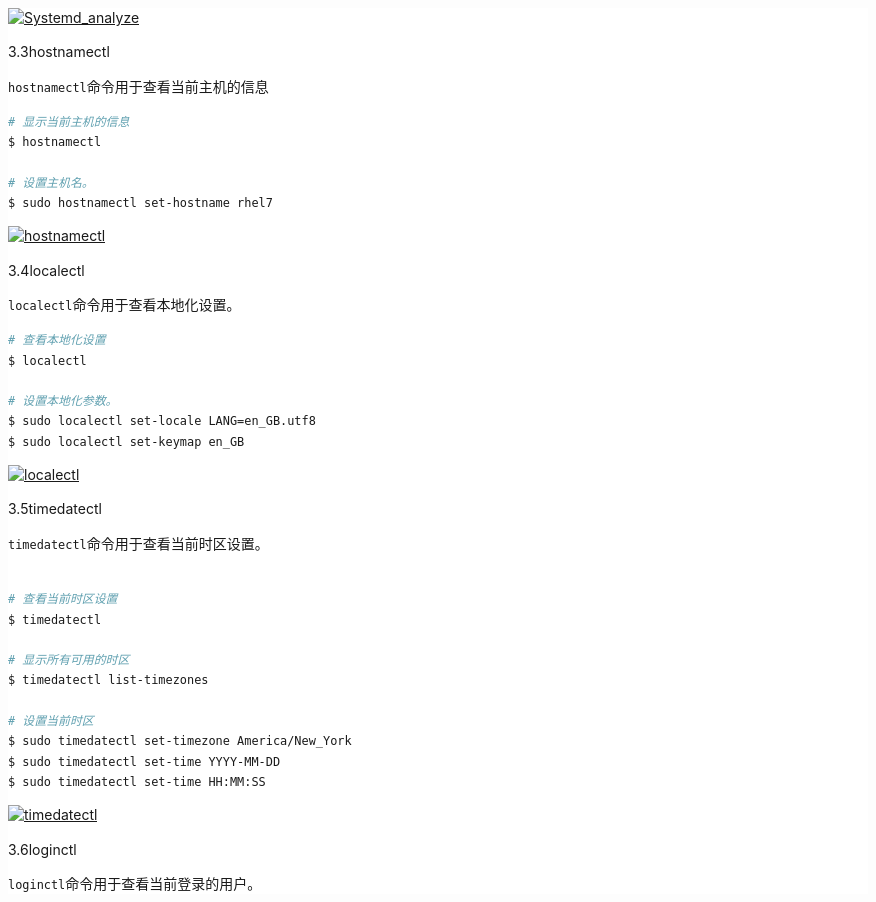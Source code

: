    [![Systemd_analyze](https://asciinema.org/a/J0Kvsd7P7S85y49hdZk1hLCfs.svg)](https://asciinema.org/a/J0Kvsd7P7S85y49hdZk1hLCfs)

   3.3hostnamectl

   `hostnamectl`命令用于查看当前主机的信息

   ```bash
   # 显示当前主机的信息
   $ hostnamectl
   
   # 设置主机名。
   $ sudo hostnamectl set-hostname rhel7
   ```

   [![hostnamectl](https://asciinema.org/a/nFFyxOyZGwCcyvDnygsqdpvhS.svg)](https://asciinema.org/a/nFFyxOyZGwCcyvDnygsqdpvhS)

   3.4localectl

   `localectl`命令用于查看本地化设置。

   ```bash
   # 查看本地化设置
   $ localectl
   
   # 设置本地化参数。
   $ sudo localectl set-locale LANG=en_GB.utf8
   $ sudo localectl set-keymap en_GB
   ```

   [![localectl](https://asciinema.org/a/LaFvfUfw2MUFJErcZ3Z3EfU2p.svg)](https://asciinema.org/a/LaFvfUfw2MUFJErcZ3Z3EfU2p)

   3.5timedatectl

   `timedatectl`命令用于查看当前时区设置。

   ```bash
   
   # 查看当前时区设置
   $ timedatectl
   
   # 显示所有可用的时区
   $ timedatectl list-timezones
   
   # 设置当前时区
   $ sudo timedatectl set-timezone America/New_York
   $ sudo timedatectl set-time YYYY-MM-DD
   $ sudo timedatectl set-time HH:MM:SS
   ```

   [![timedatectl](https://asciinema.org/a/uo9vu789Ly2aztZwJ1kY2voVh.svg)](https://asciinema.org/a/uo9vu789Ly2aztZwJ1kY2voVh)

   3.6loginctl

   `loginctl`命令用于查看当前登录的用户。
